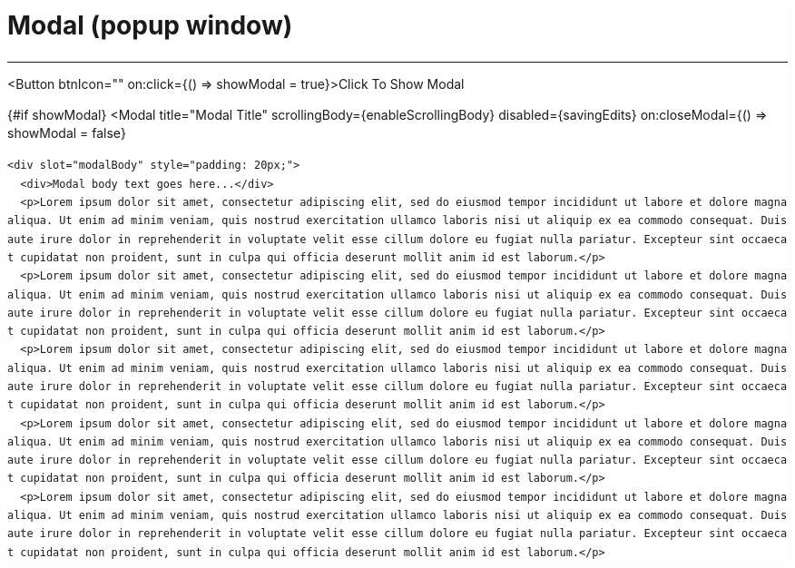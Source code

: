 <script lang="ts">
  import { Button, Checkbox, Modal } from "/src/lib";
  import LoginForm from "./LoginForm.svelte";

  let showModal = false;
  let showModalBody = false;
  let showLoginModal = false;
  let showLoginModalCode = false;
  let loggingIn = false;
  let savingEdits = false;
  let enableScrollingBody = true;

  function handleSaveData() {
    savingEdits = true;
    setTimeout(() => savingEdits = false, 3000);
  }
</script>


# Modal (popup window)

---

<Button btnIcon="" on:click={() => showModal = true}>Click To Show Modal</Button>
<br>
<Checkbox bind:checked={enableScrollingBody} label="Enable `scrollingBody` prop" />

{#if showModal}
  <Modal
    title="Modal Title"
    scrollingBody={enableScrollingBody}
    disabled={savingEdits}
    on:closeModal={() => showModal = false}
  >
    <div slot="modalBody" style="padding: 20px;">
      <div>Modal body text goes here...</div>
      <p>Lorem ipsum dolor sit amet, consectetur adipiscing elit, sed do eiusmod tempor incididunt ut labore et dolore magna aliqua. Ut enim ad minim veniam, quis nostrud exercitation ullamco laboris nisi ut aliquip ex ea commodo consequat. Duis aute irure dolor in reprehenderit in voluptate velit esse cillum dolore eu fugiat nulla pariatur. Excepteur sint occaecat cupidatat non proident, sunt in culpa qui officia deserunt mollit anim id est laborum.</p>
      <p>Lorem ipsum dolor sit amet, consectetur adipiscing elit, sed do eiusmod tempor incididunt ut labore et dolore magna aliqua. Ut enim ad minim veniam, quis nostrud exercitation ullamco laboris nisi ut aliquip ex ea commodo consequat. Duis aute irure dolor in reprehenderit in voluptate velit esse cillum dolore eu fugiat nulla pariatur. Excepteur sint occaecat cupidatat non proident, sunt in culpa qui officia deserunt mollit anim id est laborum.</p>
      <p>Lorem ipsum dolor sit amet, consectetur adipiscing elit, sed do eiusmod tempor incididunt ut labore et dolore magna aliqua. Ut enim ad minim veniam, quis nostrud exercitation ullamco laboris nisi ut aliquip ex ea commodo consequat. Duis aute irure dolor in reprehenderit in voluptate velit esse cillum dolore eu fugiat nulla pariatur. Excepteur sint occaecat cupidatat non proident, sunt in culpa qui officia deserunt mollit anim id est laborum.</p>
      <p>Lorem ipsum dolor sit amet, consectetur adipiscing elit, sed do eiusmod tempor incididunt ut labore et dolore magna aliqua. Ut enim ad minim veniam, quis nostrud exercitation ullamco laboris nisi ut aliquip ex ea commodo consequat. Duis aute irure dolor in reprehenderit in voluptate velit esse cillum dolore eu fugiat nulla pariatur. Excepteur sint occaecat cupidatat non proident, sunt in culpa qui officia deserunt mollit anim id est laborum.</p>
      <p>Lorem ipsum dolor sit amet, consectetur adipiscing elit, sed do eiusmod tempor incididunt ut labore et dolore magna aliqua. Ut enim ad minim veniam, quis nostrud exercitation ullamco laboris nisi ut aliquip ex ea commodo consequat. Duis aute irure dolor in reprehenderit in voluptate velit esse cillum dolore eu fugiat nulla pariatur. Excepteur sint occaecat cupidatat non proident, sunt in culpa qui officia deserunt mollit anim id est laborum.</p>